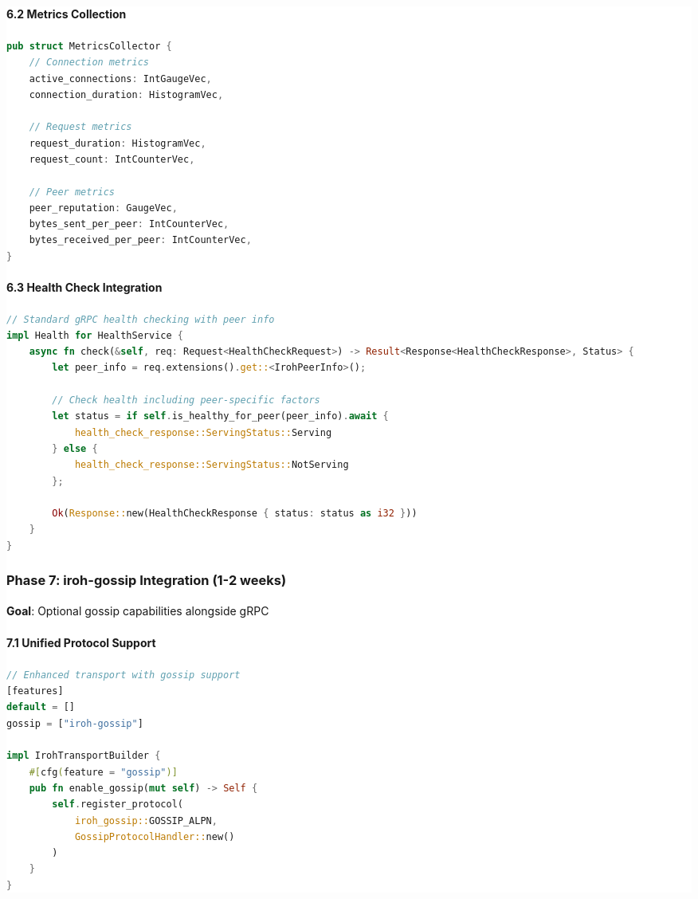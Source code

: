 #### 6.2 Metrics Collection
```rust
pub struct MetricsCollector {
    // Connection metrics
    active_connections: IntGaugeVec,
    connection_duration: HistogramVec,
    
    // Request metrics  
    request_duration: HistogramVec,
    request_count: IntCounterVec,
    
    // Peer metrics
    peer_reputation: GaugeVec,
    bytes_sent_per_peer: IntCounterVec,
    bytes_received_per_peer: IntCounterVec,
}
```

#### 6.3 Health Check Integration
```rust
// Standard gRPC health checking with peer info
impl Health for HealthService {
    async fn check(&self, req: Request<HealthCheckRequest>) -> Result<Response<HealthCheckResponse>, Status> {
        let peer_info = req.extensions().get::<IrohPeerInfo>();
        
        // Check health including peer-specific factors
        let status = if self.is_healthy_for_peer(peer_info).await {
            health_check_response::ServingStatus::Serving
        } else {
            health_check_response::ServingStatus::NotServing
        };
        
        Ok(Response::new(HealthCheckResponse { status: status as i32 }))
    }
}
```

### Phase 7: iroh-gossip Integration (1-2 weeks)
**Goal**: Optional gossip capabilities alongside gRPC

#### 7.1 Unified Protocol Support
```rust
// Enhanced transport with gossip support
[features]
default = []
gossip = ["iroh-gossip"]

impl IrohTransportBuilder {
    #[cfg(feature = "gossip")]
    pub fn enable_gossip(mut self) -> Self {
        self.register_protocol(
            iroh_gossip::GOSSIP_ALPN, 
            GossipProtocolHandler::new()
        )
    }
}
```
